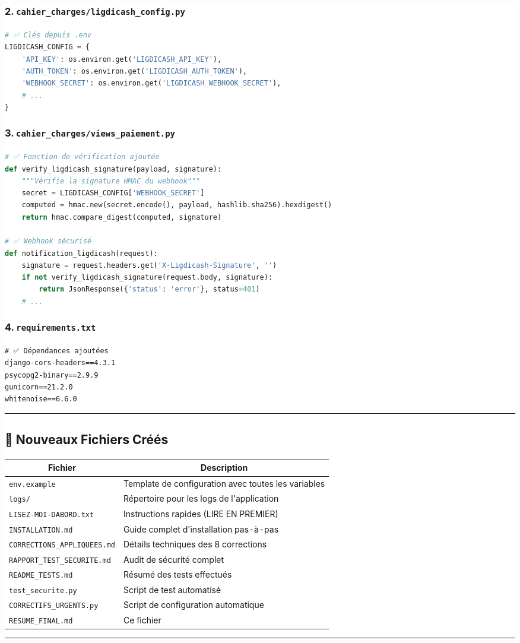 ### 2. `cahier_charges/ligdicash_config.py`
```python
# ✅ Clés depuis .env
LIGDICASH_CONFIG = {
    'API_KEY': os.environ.get('LIGDICASH_API_KEY'),
    'AUTH_TOKEN': os.environ.get('LIGDICASH_AUTH_TOKEN'),
    'WEBHOOK_SECRET': os.environ.get('LIGDICASH_WEBHOOK_SECRET'),
    # ...
}
```

### 3. `cahier_charges/views_paiement.py`
```python
# ✅ Fonction de vérification ajoutée
def verify_ligdicash_signature(payload, signature):
    """Vérifie la signature HMAC du webhook"""
    secret = LIGDICASH_CONFIG['WEBHOOK_SECRET']
    computed = hmac.new(secret.encode(), payload, hashlib.sha256).hexdigest()
    return hmac.compare_digest(computed, signature)

# ✅ Webhook sécurisé
def notification_ligdicash(request):
    signature = request.headers.get('X-Ligdicash-Signature', '')
    if not verify_ligdicash_signature(request.body, signature):
        return JsonResponse({'status': 'error'}, status=401)
    # ...
```

### 4. `requirements.txt`
```txt
# ✅ Dépendances ajoutées
django-cors-headers==4.3.1
psycopg2-binary==2.9.9
gunicorn==21.2.0
whitenoise==6.6.0
```

---

## 📁 Nouveaux Fichiers Créés

| Fichier | Description |
|---------|-------------|
| `env.example` | Template de configuration avec toutes les variables |
| `logs/` | Répertoire pour les logs de l'application |
| `LISEZ-MOI-DABORD.txt` | Instructions rapides (LIRE EN PREMIER) |
| `INSTALLATION.md` | Guide complet d'installation pas-à-pas |
| `CORRECTIONS_APPLIQUEES.md` | Détails techniques des 8 corrections |
| `RAPPORT_TEST_SECURITE.md` | Audit de sécurité complet |
| `README_TESTS.md` | Résumé des tests effectués |
| `test_securite.py` | Script de test automatisé |
| `CORRECTIFS_URGENTS.py` | Script de configuration automatique |
| `RESUME_FINAL.md` | Ce fichier |

---